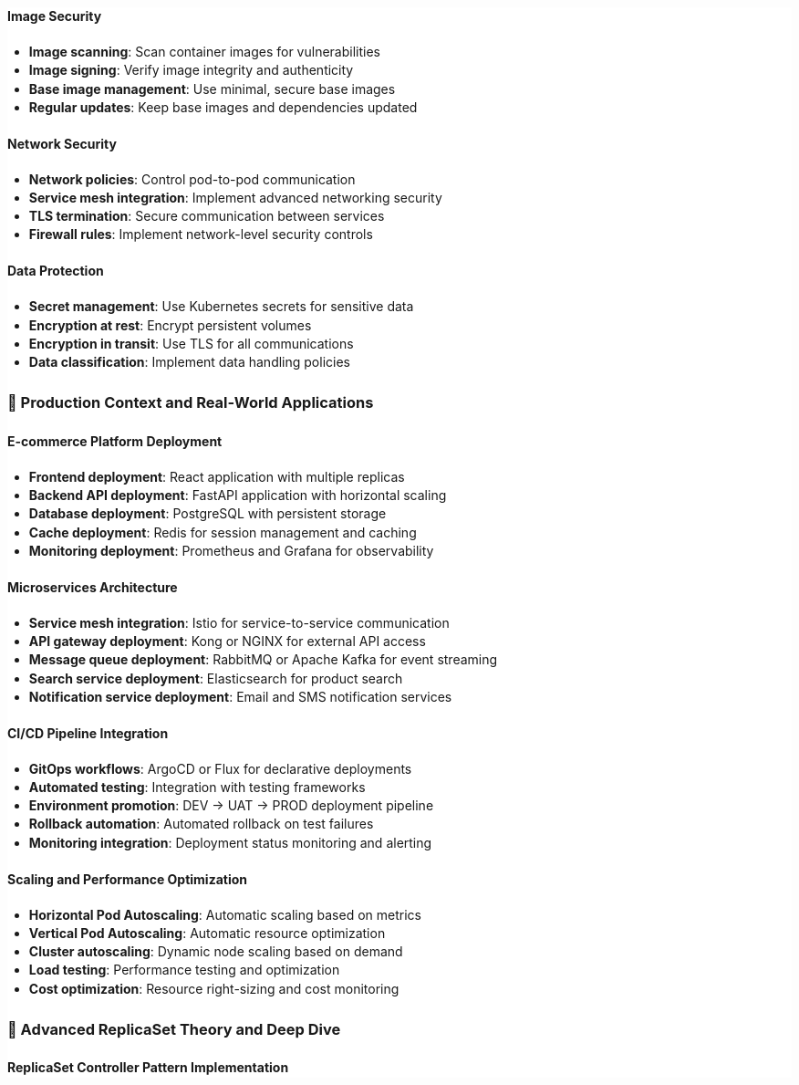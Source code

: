 #### **Image Security**
- **Image scanning**: Scan container images for vulnerabilities
- **Image signing**: Verify image integrity and authenticity
- **Base image management**: Use minimal, secure base images
- **Regular updates**: Keep base images and dependencies updated

#### **Network Security**
- **Network policies**: Control pod-to-pod communication
- **Service mesh integration**: Implement advanced networking security
- **TLS termination**: Secure communication between services
- **Firewall rules**: Implement network-level security controls

#### **Data Protection**
- **Secret management**: Use Kubernetes secrets for sensitive data
- **Encryption at rest**: Encrypt persistent volumes
- **Encryption in transit**: Use TLS for all communications
- **Data classification**: Implement data handling policies

### **🚀 Production Context and Real-World Applications**

#### **E-commerce Platform Deployment**
- **Frontend deployment**: React application with multiple replicas
- **Backend API deployment**: FastAPI application with horizontal scaling
- **Database deployment**: PostgreSQL with persistent storage
- **Cache deployment**: Redis for session management and caching
- **Monitoring deployment**: Prometheus and Grafana for observability

#### **Microservices Architecture**
- **Service mesh integration**: Istio for service-to-service communication
- **API gateway deployment**: Kong or NGINX for external API access
- **Message queue deployment**: RabbitMQ or Apache Kafka for event streaming
- **Search service deployment**: Elasticsearch for product search
- **Notification service deployment**: Email and SMS notification services

#### **CI/CD Pipeline Integration**
- **GitOps workflows**: ArgoCD or Flux for declarative deployments
- **Automated testing**: Integration with testing frameworks
- **Environment promotion**: DEV → UAT → PROD deployment pipeline
- **Rollback automation**: Automated rollback on test failures
- **Monitoring integration**: Deployment status monitoring and alerting

#### **Scaling and Performance Optimization**
- **Horizontal Pod Autoscaling**: Automatic scaling based on metrics
- **Vertical Pod Autoscaling**: Automatic resource optimization
- **Cluster autoscaling**: Dynamic node scaling based on demand
- **Load testing**: Performance testing and optimization
- **Cost optimization**: Resource right-sizing and cost monitoring

### **🔧 Advanced ReplicaSet Theory and Deep Dive**

#### **ReplicaSet Controller Pattern Implementation**
